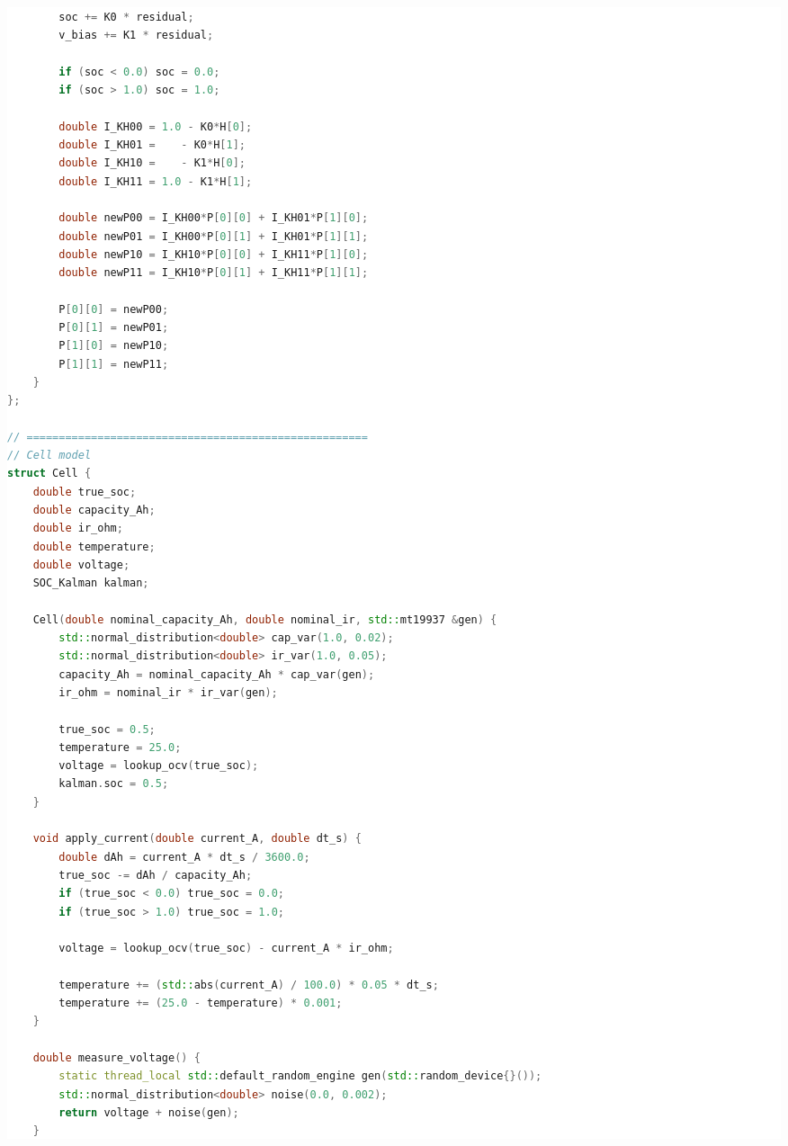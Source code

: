 ```cpp
        soc += K0 * residual;
        v_bias += K1 * residual;

        if (soc < 0.0) soc = 0.0;
        if (soc > 1.0) soc = 1.0;

        double I_KH00 = 1.0 - K0*H[0];
        double I_KH01 =    - K0*H[1];
        double I_KH10 =    - K1*H[0];
        double I_KH11 = 1.0 - K1*H[1];

        double newP00 = I_KH00*P[0][0] + I_KH01*P[1][0];
        double newP01 = I_KH00*P[0][1] + I_KH01*P[1][1];
        double newP10 = I_KH10*P[0][0] + I_KH11*P[1][0];
        double newP11 = I_KH10*P[0][1] + I_KH11*P[1][1];

        P[0][0] = newP00;
        P[0][1] = newP01;
        P[1][0] = newP10;
        P[1][1] = newP11;
    }
};

// =====================================================
// Cell model
struct Cell {
    double true_soc;
    double capacity_Ah;
    double ir_ohm;
    double temperature;
    double voltage;
    SOC_Kalman kalman;

    Cell(double nominal_capacity_Ah, double nominal_ir, std::mt19937 &gen) {
        std::normal_distribution<double> cap_var(1.0, 0.02);
        std::normal_distribution<double> ir_var(1.0, 0.05);
        capacity_Ah = nominal_capacity_Ah * cap_var(gen);
        ir_ohm = nominal_ir * ir_var(gen);

        true_soc = 0.5;
        temperature = 25.0;
        voltage = lookup_ocv(true_soc);
        kalman.soc = 0.5;
    }

    void apply_current(double current_A, double dt_s) {
        double dAh = current_A * dt_s / 3600.0;
        true_soc -= dAh / capacity_Ah;
        if (true_soc < 0.0) true_soc = 0.0;
        if (true_soc > 1.0) true_soc = 1.0;

        voltage = lookup_ocv(true_soc) - current_A * ir_ohm;

        temperature += (std::abs(current_A) / 100.0) * 0.05 * dt_s;
        temperature += (25.0 - temperature) * 0.001;
    }

    double measure_voltage() {
        static thread_local std::default_random_engine gen(std::random_device{}());
        std::normal_distribution<double> noise(0.0, 0.002);
        return voltage + noise(gen);
    }

```